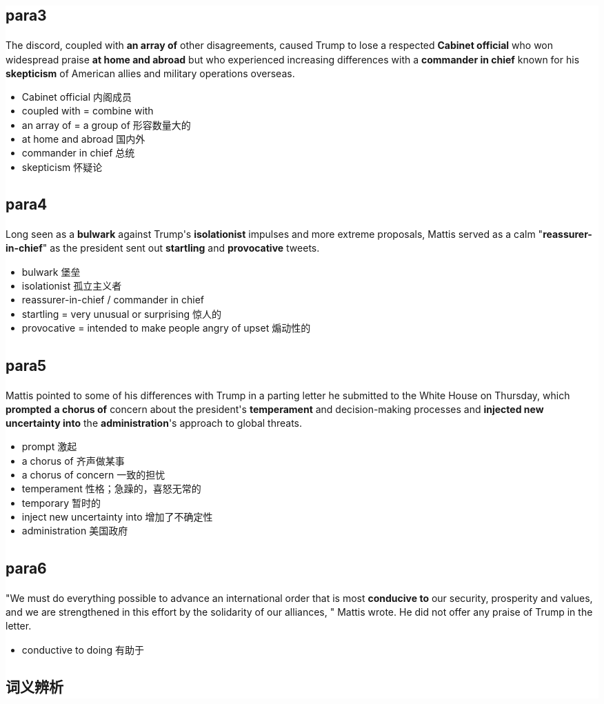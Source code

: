 ## para3

The discord, coupled with **an array of** other disagreements, caused Trump to lose a respected **Cabinet official** who won widespread praise **at home and abroad** but who experienced increasing differences with a **commander in chief** known for his **skepticism** of American allies and military operations overseas.

* Cabinet official 内阁成员
* coupled with = combine with
* an array of = a group of 形容数量大的
* at home and abroad 国内外
* commander in chief 总统
* skepticism 怀疑论

## para4

Long seen as a **bulwark** against Trump's **isolationist** impulses and more extreme proposals, Mattis served as a calm "**reassurer-in-chief**" as the president sent out **startling** and **provocative** tweets.

* bulwark 堡垒
* isolationist 孤立主义者
* reassurer-in-chief / commander in chief
* startling = very unusual or surprising 惊人的
* provocative = intended to make people angry of upset 煽动性的

## para5

Mattis pointed to some of his differences with Trump in a parting letter he submitted to the White House on Thursday, which **prompted** **a chorus of** concern about the president's **temperament** and decision-making processes and **injected new uncertainty into** the **administration**'s approach to global threats.

* prompt 激起
* a chorus of 齐声做某事
* a chorus of concern 一致的担忧
* temperament 性格；急躁的，喜怒无常的
* temporary 暂时的
* inject new uncertainty into 增加了不确定性
* administration 美国政府

## para6

"We must do everything possible to advance an international order that is most **conducive to** our security, prosperity and values, and we are strengthened in this effort by the solidarity of our alliances, " Mattis wrote. He did not offer any praise of Trump in the letter.

* conductive to doing 有助于

## 词义辨析
